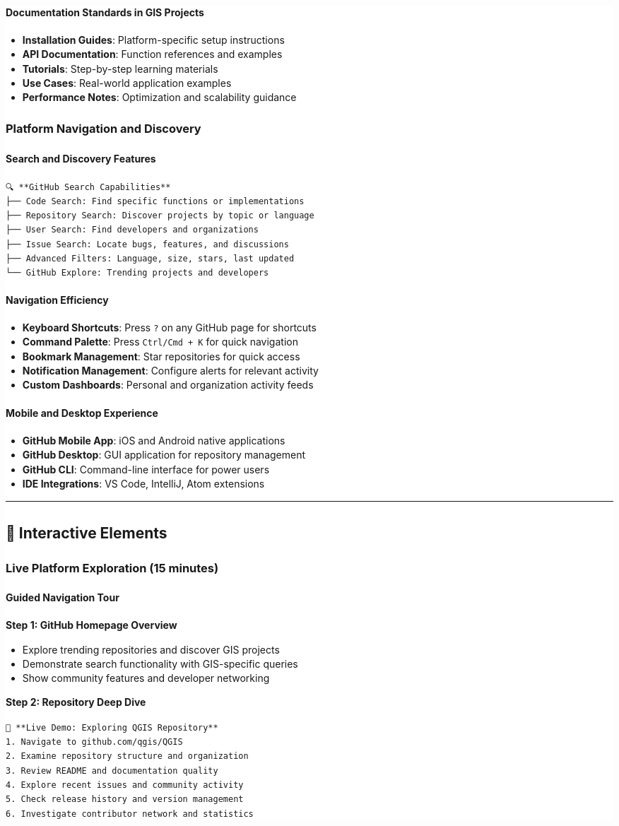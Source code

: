 #### **Documentation Standards in GIS Projects**
- **Installation Guides**: Platform-specific setup instructions
- **API Documentation**: Function references and examples
- **Tutorials**: Step-by-step learning materials
- **Use Cases**: Real-world application examples
- **Performance Notes**: Optimization and scalability guidance

### Platform Navigation and Discovery

#### **Search and Discovery Features**
```
🔍 **GitHub Search Capabilities**
├── Code Search: Find specific functions or implementations
├── Repository Search: Discover projects by topic or language
├── User Search: Find developers and organizations
├── Issue Search: Locate bugs, features, and discussions
├── Advanced Filters: Language, size, stars, last updated
└── GitHub Explore: Trending projects and developers
```

#### **Navigation Efficiency**
- **Keyboard Shortcuts**: Press `?` on any GitHub page for shortcuts
- **Command Palette**: Press `Ctrl/Cmd + K` for quick navigation
- **Bookmark Management**: Star repositories for quick access
- **Notification Management**: Configure alerts for relevant activity
- **Custom Dashboards**: Personal and organization activity feeds

#### **Mobile and Desktop Experience**
- **GitHub Mobile App**: iOS and Android native applications
- **GitHub Desktop**: GUI application for repository management
- **GitHub CLI**: Command-line interface for power users
- **IDE Integrations**: VS Code, IntelliJ, Atom extensions

---

## 🎨 Interactive Elements

### Live Platform Exploration (15 minutes)

#### **Guided Navigation Tour**
**Step 1: GitHub Homepage Overview**
- Explore trending repositories and discover GIS projects
- Demonstrate search functionality with GIS-specific queries
- Show community features and developer networking

**Step 2: Repository Deep Dive**
```
📱 **Live Demo: Exploring QGIS Repository**
1. Navigate to github.com/qgis/QGIS
2. Examine repository structure and organization
3. Review README and documentation quality
4. Explore recent issues and community activity
5. Check release history and version management
6. Investigate contributor network and statistics
```
